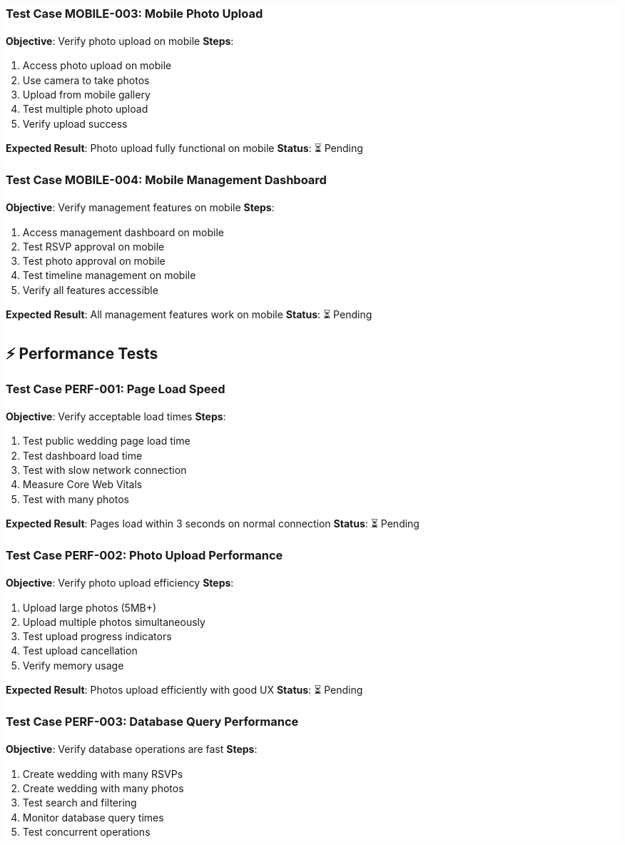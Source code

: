 ### Test Case MOBILE-003: Mobile Photo Upload
**Objective**: Verify photo upload on mobile
**Steps**:
1. Access photo upload on mobile
2. Use camera to take photos
3. Upload from mobile gallery
4. Test multiple photo upload
5. Verify upload success

**Expected Result**: Photo upload fully functional on mobile
**Status**: ⏳ Pending

### Test Case MOBILE-004: Mobile Management Dashboard
**Objective**: Verify management features on mobile
**Steps**:
1. Access management dashboard on mobile
2. Test RSVP approval on mobile
3. Test photo approval on mobile
4. Test timeline management on mobile
5. Verify all features accessible

**Expected Result**: All management features work on mobile
**Status**: ⏳ Pending

## ⚡ Performance Tests

### Test Case PERF-001: Page Load Speed
**Objective**: Verify acceptable load times
**Steps**:
1. Test public wedding page load time
2. Test dashboard load time
3. Test with slow network connection
4. Measure Core Web Vitals
5. Test with many photos

**Expected Result**: Pages load within 3 seconds on normal connection
**Status**: ⏳ Pending

### Test Case PERF-002: Photo Upload Performance
**Objective**: Verify photo upload efficiency
**Steps**:
1. Upload large photos (5MB+)
2. Upload multiple photos simultaneously
3. Test upload progress indicators
4. Test upload cancellation
5. Verify memory usage

**Expected Result**: Photos upload efficiently with good UX
**Status**: ⏳ Pending

### Test Case PERF-003: Database Query Performance
**Objective**: Verify database operations are fast
**Steps**:
1. Create wedding with many RSVPs
2. Create wedding with many photos
3. Test search and filtering
4. Monitor database query times
5. Test concurrent operations
